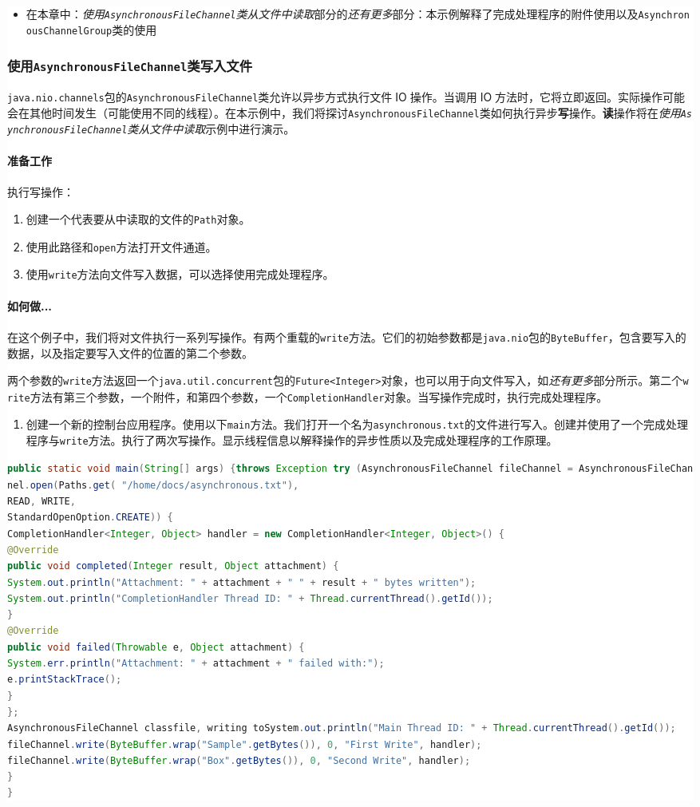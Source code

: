 +   在本章中：*使用`AsynchronousFileChannel`类从文件中读取*部分的*还有更多*部分：本示例解释了完成处理程序的附件使用以及`AsynchronousChannelGroup`类的使用

### 使用`AsynchronousFileChannel`类写入文件

`java.nio.channels`包的`AsynchronousFileChannel`类允许以异步方式执行文件 IO 操作。当调用 IO 方法时，它将立即返回。实际操作可能会在其他时间发生（可能使用不同的线程）。在本示例中，我们将探讨`AsynchronousFileChannel`类如何执行异步**写**操作。**读**操作将在*使用`AsynchronousFileChannel`类从文件中读取*示例中进行演示。

#### 准备工作

执行写操作：

1.  创建一个代表要从中读取的文件的`Path`对象。

1.  使用此路径和`open`方法打开文件通道。

1.  使用`write`方法向文件写入数据，可以选择使用完成处理程序。

#### 如何做...

在这个例子中，我们将对文件执行一系列写操作。有两个重载的`write`方法。它们的初始参数都是`java.nio`包的`ByteBuffer`，包含要写入的数据，以及指定要写入文件的位置的第二个参数。

两个参数的`write`方法返回一个`java.util.concurrent`包的`Future<Integer>`对象，也可以用于向文件写入，如*还有更多*部分所示。第二个`write`方法有第三个参数，一个附件，和第四个参数，一个`CompletionHandler`对象。当写操作完成时，执行完成处理程序。

1.  创建一个新的控制台应用程序。使用以下`main`方法。我们打开一个名为`asynchronous.txt`的文件进行写入。创建并使用了一个完成处理程序与`write`方法。执行了两次写操作。显示线程信息以解释操作的异步性质以及完成处理程序的工作原理。

```java
public static void main(String[] args) {throws Exception try (AsynchronousFileChannel fileChannel = AsynchronousFileChannel.open(Paths.get( "/home/docs/asynchronous.txt"),
READ, WRITE,
StandardOpenOption.CREATE)) {
CompletionHandler<Integer, Object> handler = new CompletionHandler<Integer, Object>() {
@Override
public void completed(Integer result, Object attachment) {
System.out.println("Attachment: " + attachment + " " + result + " bytes written");
System.out.println("CompletionHandler Thread ID: " + Thread.currentThread().getId());
}
@Override
public void failed(Throwable e, Object attachment) {
System.err.println("Attachment: " + attachment + " failed with:");
e.printStackTrace();
}
};
AsynchronousFileChannel classfile, writing toSystem.out.println("Main Thread ID: " + Thread.currentThread().getId());
fileChannel.write(ByteBuffer.wrap("Sample".getBytes()), 0, "First Write", handler);
fileChannel.write(ByteBuffer.wrap("Box".getBytes()), 0, "Second Write", handler);
}
}

```
